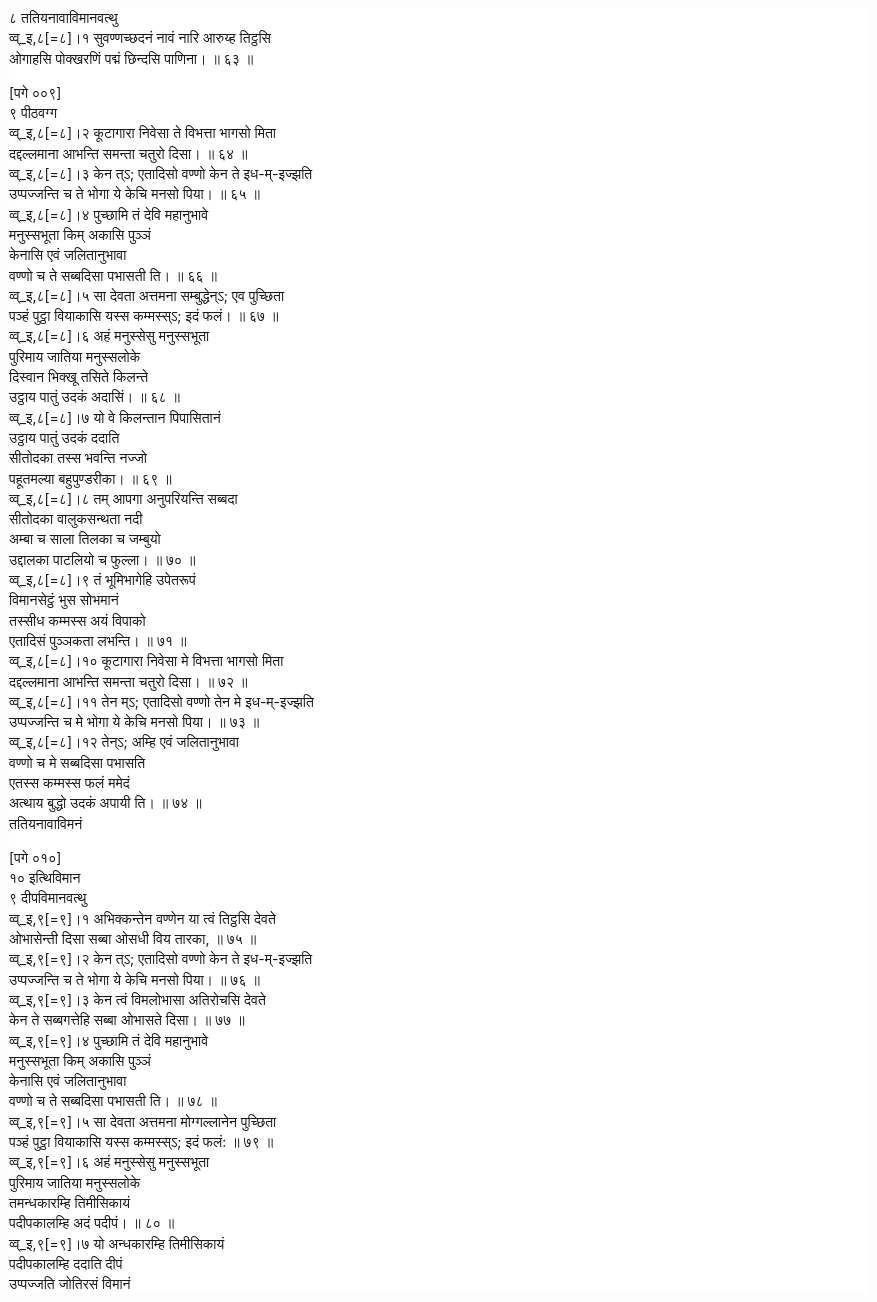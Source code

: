 ८ ततियनावाविमानवत्थु  
व्व्_इ,८[=८]।१ सुवण्णच्छदनं नावं नारि आरुय्ह तिट्ठसि  
     ओगाहसि पोक्खरणिं पद्मं छिन्दसि पाणिना। ॥ ६३ ॥

[पगे ००९]  
९ पीठवग्ग  
व्व्_इ,८[=८]।२ कूटागारा निवेसा ते विभत्ता भागसो मिता  
     दद्दल्लमाना आभन्ति समन्ता चतुरो दिसा। ॥ ६४ ॥  
व्व्_इ,८[=८]।३ केन त्ऽ; एतादिसो वण्णो केन ते इध-म्-इज्झति  
     उप्पज्जन्ति च ते भोगा ये केचि मनसो पिया। ॥ ६५ ॥  
व्व्_इ,८[=८]।४ पुच्छामि तं देवि महानुभावे  
         मनुस्सभूता किम् अकासि पुञ्ञं  
         केनासि एवं जलितानुभावा  
         वण्णो च ते सब्बदिसा पभासती ति। ॥ ६६ ॥  
व्व्_इ,८[=८]।५ सा देवता अत्तमना सम्बुद्धेन्ऽ; एव पुच्छिता  
     पञ्हं पुट्ठा वियाकासि यस्स कम्मस्स्ऽ; इदं फलं। ॥ ६७ ॥  
व्व्_इ,८[=८]।६ अहं मनुस्सेसु मनुस्सभूता  
         पुरिमाय जातिया मनुस्सलोके  
         दिस्वान भिक्खू तसिते किलन्ते  
         उट्ठाय पातुं उदकं अदासिं। ॥ ६८ ॥  
व्व्_इ,८[=८]।७ यो वे किलन्तान पिपासितानं  
         उट्ठाय पातुं उदकं ददाति  
         सीतोदका तस्स भवन्ति नज्जो  
         पहूतमल्या बहुपुण्डरीका। ॥ ६९ ॥  
व्व्_इ,८[=८]।८ तम् आपगा अनुपरियन्ति सब्बदा  
         सीतोदका वालुकसन्थता नदी  
         अम्बा च साला तिलका च जम्बुयो  
         उद्दालका पाटलियो च फुल्ला। ॥ ७० ॥  
व्व्_इ,८[=८]।९ तं भूमिभागेहि उपेतरूपं  
         विमानसेट्ठं भुस सोभमानं  
         तस्सीध कम्मस्स अयं विपाको  
         एतादिसं पुञ्ञकता लभन्ति। ॥ ७१ ॥  
व्व्_इ,८[=८]।१० कूटागारा निवेसा मे विभत्ता भागसो मिता  
     दद्दल्लमाना आभन्ति समन्ता चतुरो दिसा। ॥ ७२ ॥  
व्व्_इ,८[=८]।११ तेन म्ऽ; एतादिसो वण्णो तेन मे इध-म्-इज्झति  
     उप्पज्जन्ति च मे भोगा ये केचि मनसो पिया। ॥ ७३ ॥  
व्व्_इ,८[=८]।१२ तेन्ऽ; अम्हि एवं जलितानुभावा  
         वण्णो च मे सब्बदिसा पभासति  
         एतस्स कम्मस्स फलं ममेदं  
         अत्थाय बुद्धो उदकं अपायी ति। ॥ ७४ ॥  
                          ततियनावाविमनं

[पगे ०१०]  
१० इत्थिविमान  
९ दीपविमानवत्थु  
व्व्_इ,९[=९]।१ अभिक्कन्तेन वण्णेन या त्वं तिट्ठसि देवते  
     ओभासेन्ती दिसा सब्बा ओसधी विय तारका, ॥ ७५ ॥  
व्व्_इ,९[=९]।२ केन त्ऽ; एतादिसो वण्णो केन ते इध-म्-इज्झति  
     उप्पज्जन्ति च ते भोगा ये केचि मनसो पिया। ॥ ७६ ॥  
व्व्_इ,९[=९]।३ केन त्वं विमलोभासा अतिरोचसि देवते  
     केन ते सब्बगत्तेहि सब्बा ओभासते दिसा। ॥ ७७ ॥  
व्व्_इ,९[=९]।४ पुच्छामि तं देवि महानुभावे  
         मनुस्सभूता किम् अकासि पुञ्ञं  
         केनासि एवं जलितानुभावा  
         वण्णो च ते सब्बदिसा पभासती ति। ॥ ७८ ॥  
व्व्_इ,९[=९]।५ सा देवता अत्तमना मोग्गल्लानेन पुच्छिता  
     पञ्हं पुट्ठा वियाकासि यस्स कम्मस्स्ऽ; इदं फलं: ॥ ७९ ॥  
व्व्_इ,९[=९]।६ अहं मनुस्सेसु मनुस्सभूता  
         पुरिमाय जातिया मनुस्सलोके  
         तमन्धकारम्हि तिमीसिकायं  
         पदीपकालम्हि अदं पदीपं। ॥ ८० ॥  
व्व्_इ,९[=९]।७ यो अन्धकारम्हि तिमीसिकायं  
         पदीपकालम्हि ददाति दीपं  
         उप्पज्जति जोतिरसं विमानं  
